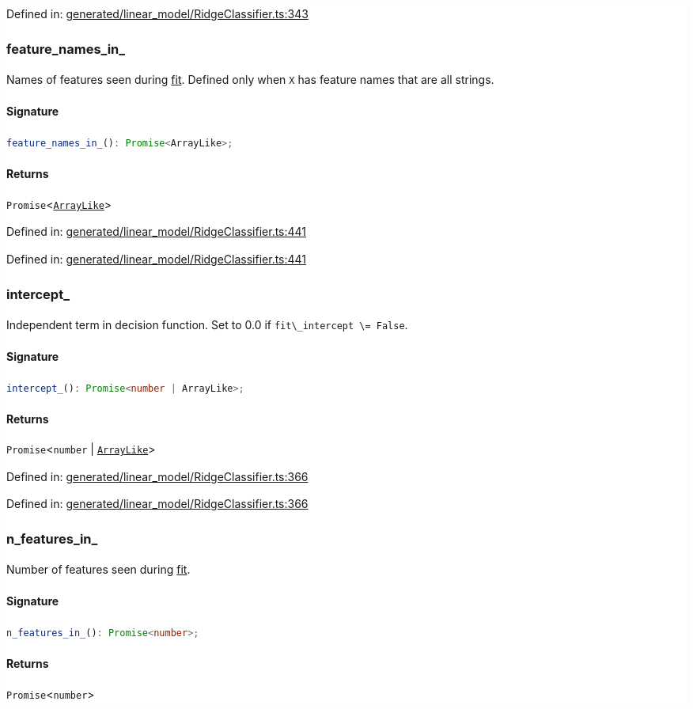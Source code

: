 Defined in:  [generated/linear\_model/RidgeClassifier.ts:343](https://github.com/transitive-bullshit/scikit-learn-ts/blob/f6c1fce/packages/sklearn/src/generated/linear_model/RidgeClassifier.ts#L343)

### feature\_names\_in\_

Names of features seen during [fit](../../glossary.html#term-fit). Defined only when `X` has feature names that are all strings.

#### Signature

```ts
feature_names_in_(): Promise<ArrayLike>;
```

#### Returns

`Promise`\<[`ArrayLike`](../types/ArrayLike.md)\>

Defined in:  [generated/linear\_model/RidgeClassifier.ts:441](https://github.com/transitive-bullshit/scikit-learn-ts/blob/f6c1fce/packages/sklearn/src/generated/linear_model/RidgeClassifier.ts#L441)

Defined in:  [generated/linear\_model/RidgeClassifier.ts:441](https://github.com/transitive-bullshit/scikit-learn-ts/blob/f6c1fce/packages/sklearn/src/generated/linear_model/RidgeClassifier.ts#L441)

### intercept\_

Independent term in decision function. Set to 0.0 if `fit\_intercept \= False`.

#### Signature

```ts
intercept_(): Promise<number | ArrayLike>;
```

#### Returns

`Promise`\<`number` \| [`ArrayLike`](../types/ArrayLike.md)\>

Defined in:  [generated/linear\_model/RidgeClassifier.ts:366](https://github.com/transitive-bullshit/scikit-learn-ts/blob/f6c1fce/packages/sklearn/src/generated/linear_model/RidgeClassifier.ts#L366)

Defined in:  [generated/linear\_model/RidgeClassifier.ts:366](https://github.com/transitive-bullshit/scikit-learn-ts/blob/f6c1fce/packages/sklearn/src/generated/linear_model/RidgeClassifier.ts#L366)

### n\_features\_in\_

Number of features seen during [fit](../../glossary.html#term-fit).

#### Signature

```ts
n_features_in_(): Promise<number>;
```

#### Returns

`Promise`\<`number`\>
